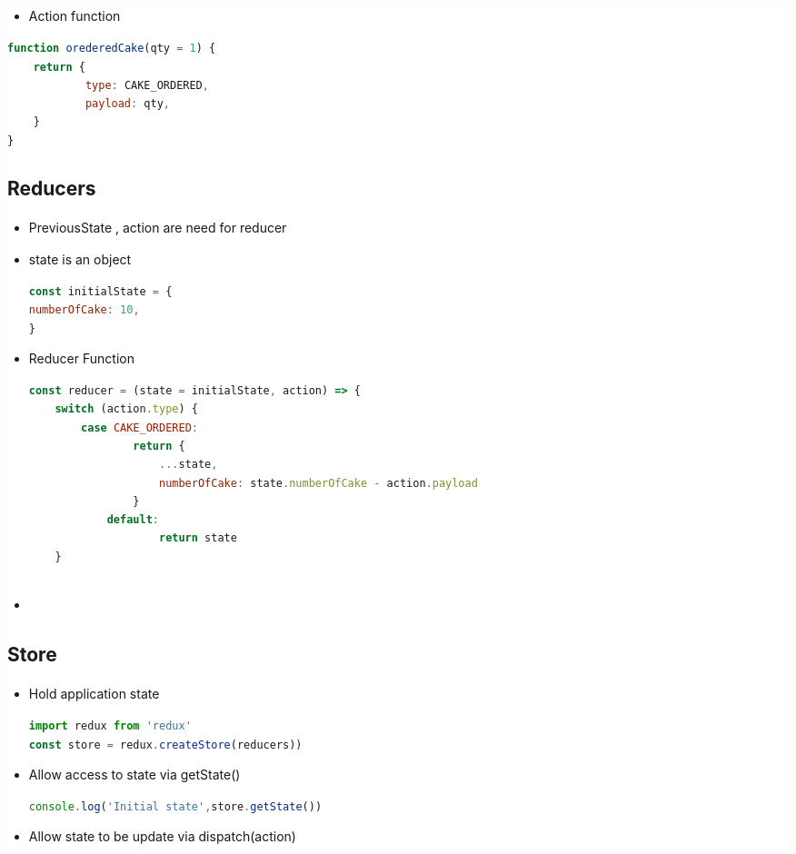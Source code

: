 - Action function

```jsx
function orederedCake(qty = 1) {
	return {
			type: CAKE_ORDERED,
			payload: qty,
	}
}
```

## Reducers

- PreviousState , action are need for reducer
- state is an object
    
    ```jsx
    const initialState = {
    numberOfCake: 10,
    }
    ```
    
- Reducer Function
    
    ```jsx
    const reducer = (state = initialState, action) => {
    	switch (action.type) {
    		case CAKE_ORDERED: 
    				return {
    					...state,
    					numberOfCake: state.numberOfCake - action.payload
    				}
    			default: 
    					return state
    	}
    	
    ```
    
- 

## Store

- Hold application state
    
    ```jsx
    import redux from 'redux'
    const store = redux.createStore(reducers))
    ```
    
- Allow access to state via getState()
    
    ```jsx
    console.log('Initial state',store.getState())
    ```
    
- Allow state to be update via dispatch(action)
    